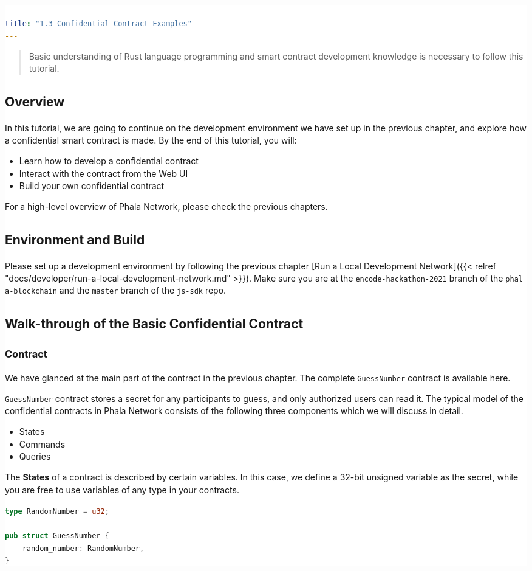 ```yaml
---
title: "1.3 Confidential Contract Examples"
---
```


> Basic understanding of Rust language programming and smart contract development knowledge is necessary to follow this tutorial.

## Overview

In this tutorial, we are going to continue on the development environment we have set up in the previous chapter, and explore how a confidential smart contract is made. By the end of this tutorial, you will:

- Learn how to develop a confidential contract
- Interact with the contract from the Web UI
- Build your own confidential contract

For a high-level overview of Phala Network, please check the previous chapters.

## Environment and Build

Please set up a development environment by following the previous chapter [Run a Local Development Network]({{< relref "docs/developer/run-a-local-development-network.md" >}}). Make sure you are at the `encode-hackathon-2021` branch of the `phala-blockchain` and the `master` branch of the `js-sdk` repo.

## Walk-through of the Basic Confidential Contract

### Contract

We have glanced at the main part of the contract in the previous chapter. The complete `GuessNumber` contract is available [here](https://github.com/Phala-Network/phala-blockchain/blob/encode-hackathon-2021/crates/phactory/src/contracts/guess_number.rs).

`GuessNumber` contract stores a secret for any participants to guess, and only authorized users can read it. The typical model of the confidential contracts in Phala Network consists of the following three components which we will discuss in detail.

- States
- Commands
- Queries

The **States** of a contract is described by certain variables. In this case, we define a 32-bit unsigned variable as the secret, while you are free to use variables of any type in your contracts.

```rust
type RandomNumber = u32;

pub struct GuessNumber {
    random_number: RandomNumber,
}
```
